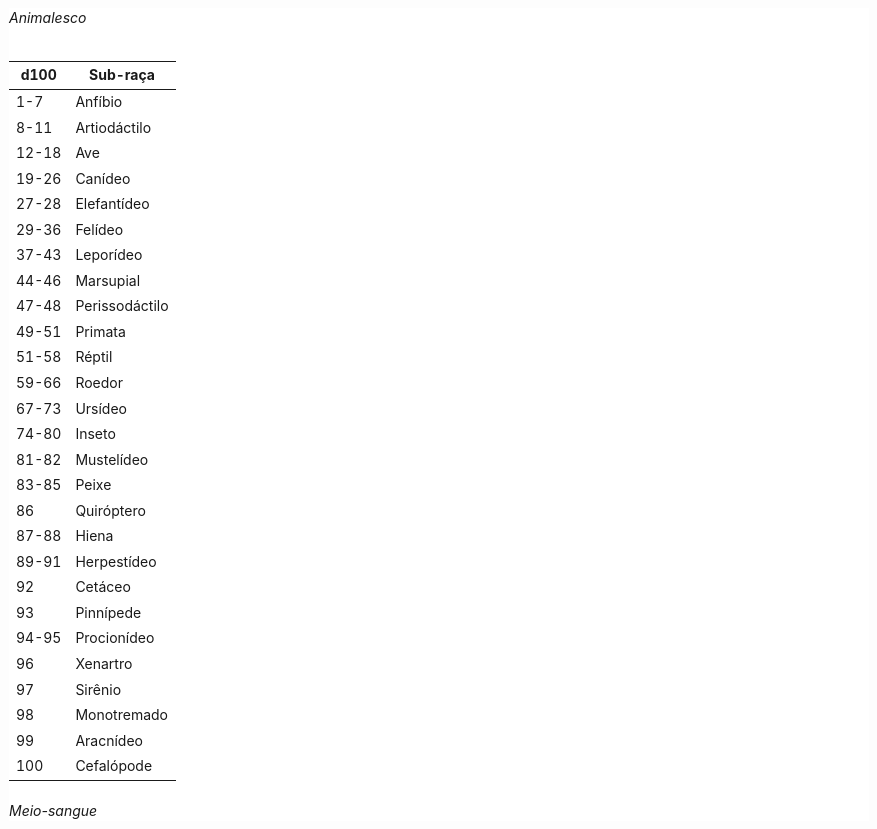 ###### Animalesco

| d100  | Sub-raça       |
| ----- | -------------- |
| 1-7   | Anfíbio        |
| 8-11  | Artiodáctilo   |
| 12-18 | Ave            |
| 19-26 | Canídeo        |
| 27-28 | Elefantídeo    |
| 29-36 | Felídeo        |
| 37-43 | Leporídeo      |
| 44-46 | Marsupial      |
| 47-48 | Perissodáctilo |
| 49-51 | Primata        |
| 51-58 | Réptil         |
| 59-66 | Roedor         |
| 67-73 | Ursídeo        |
| 74-80 | Inseto         |
| 81-82 | Mustelídeo     |
| 83-85 | Peixe          |
| 86    | Quiróptero     |
| 87-88 | Hiena          |
| 89-91 | Herpestídeo    |
| 92    | Cetáceo        |
| 93    | Pinnípede      |
| 94-95 | Procionídeo    |
| 96    | Xenartro       |
| 97    | Sirênio        |
| 98    | Monotremado    |
| 99    | Aracnídeo      |
| 100   | Cefalópode     |

###### Meio-sangue
